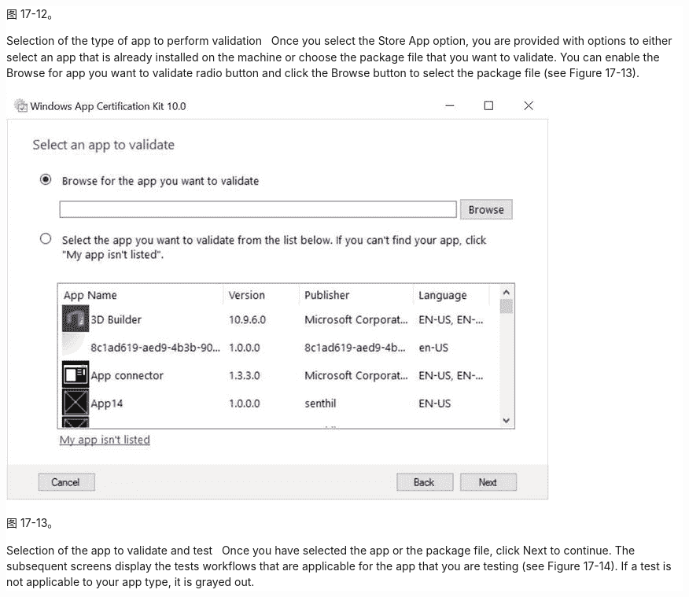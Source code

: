 图 17-12。

Selection of the type of app to perform validation   Once you select the Store App option, you are provided with options to either select an app that is already installed on the machine or choose the package file that you want to validate. You can enable the Browse for app you want to validate radio button and click the Browse button to select the package file (see Figure 17-13).

![A978-1-4842-0719-2_17_Fig13_HTML.jpg](img/A978-1-4842-0719-2_17_Fig13_HTML.jpg)

图 17-13。

Selection of the app to validate and test   Once you have selected the app or the package file, click Next to continue. The subsequent screens display the tests workflows that are applicable for the app that you are testing (see Figure 17-14). If a test is not applicable to your app type, it is grayed out.
